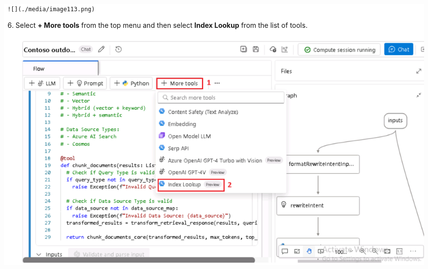      ![](./media/image113.png)

6.  Select **+ More tools** from the top menu and then select **Index
    Lookup** from the list of tools.

     ![](./media/image114.png)
